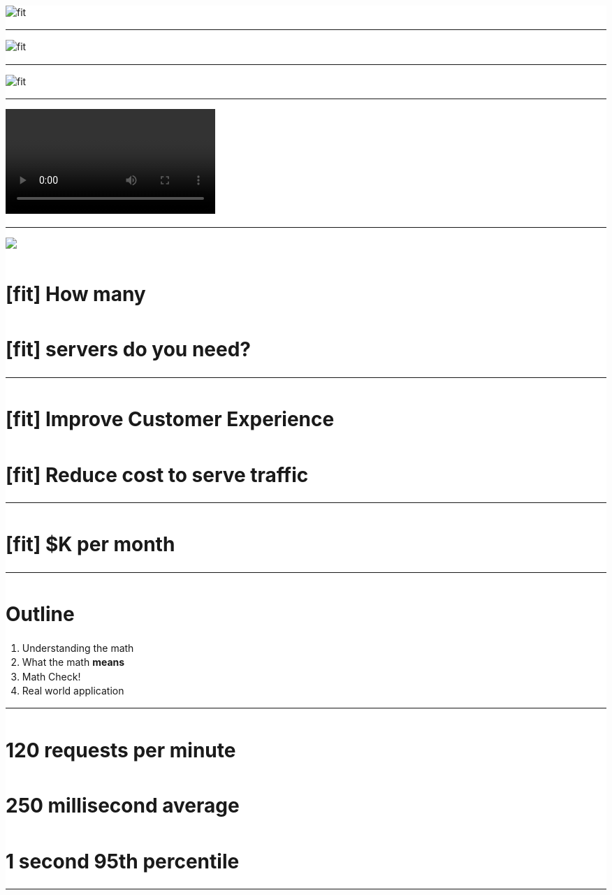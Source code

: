 ![fit](img/speedshop_jp.jpg) 

---

![fit](img/titleslide.jpg) 

---

![fit](img/pro-knownfor.jpg)

---

![130% autoplay mute](img/IMG_3937.MOV)

---

![](img/servers.jpg)

# [fit] How many 
# [fit] servers do you need?

---

# [fit] Improve Customer Experience 
# [fit] Reduce cost to serve traffic

---

# [fit] $K per month

---

# Outline

1. Understanding the math
2. What the math **means**
3. Math Check!
4. Real world application 

---

# 120 requests per minute
# 250 millisecond average 
# 1 second 95th percentile

---